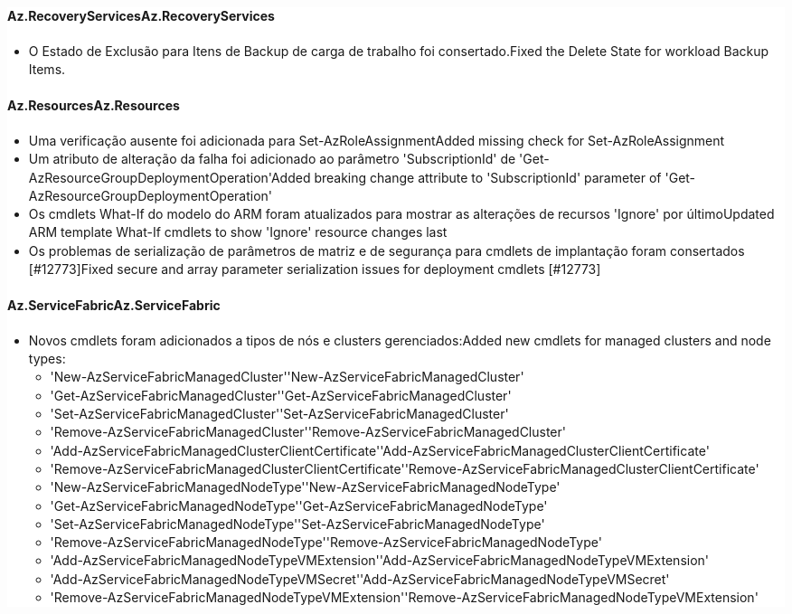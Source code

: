 #### <a name="azrecoveryservices"></a><span data-ttu-id="2d8a5-399">Az.RecoveryServices</span><span class="sxs-lookup"><span data-stu-id="2d8a5-399">Az.RecoveryServices</span></span>
* <span data-ttu-id="2d8a5-400">O Estado de Exclusão para Itens de Backup de carga de trabalho foi consertado.</span><span class="sxs-lookup"><span data-stu-id="2d8a5-400">Fixed the Delete State for workload Backup Items.</span></span>

#### <a name="azresources"></a><span data-ttu-id="2d8a5-401">Az.Resources</span><span class="sxs-lookup"><span data-stu-id="2d8a5-401">Az.Resources</span></span>
* <span data-ttu-id="2d8a5-402">Uma verificação ausente foi adicionada para Set-AzRoleAssignment</span><span class="sxs-lookup"><span data-stu-id="2d8a5-402">Added missing check for Set-AzRoleAssignment</span></span>
* <span data-ttu-id="2d8a5-403">Um atributo de alteração da falha foi adicionado ao parâmetro 'SubscriptionId' de 'Get-AzResourceGroupDeploymentOperation'</span><span class="sxs-lookup"><span data-stu-id="2d8a5-403">Added breaking change attribute to 'SubscriptionId' parameter of 'Get-AzResourceGroupDeploymentOperation'</span></span>
* <span data-ttu-id="2d8a5-404">Os cmdlets What-If do modelo do ARM foram atualizados para mostrar as alterações de recursos 'Ignore' por último</span><span class="sxs-lookup"><span data-stu-id="2d8a5-404">Updated ARM template What-If cmdlets to show 'Ignore' resource changes last</span></span>
* <span data-ttu-id="2d8a5-405">Os problemas de serialização de parâmetros de matriz e de segurança para cmdlets de implantação foram consertados [#12773]</span><span class="sxs-lookup"><span data-stu-id="2d8a5-405">Fixed secure and array parameter serialization issues for deployment cmdlets [#12773]</span></span>

#### <a name="azservicefabric"></a><span data-ttu-id="2d8a5-406">Az.ServiceFabric</span><span class="sxs-lookup"><span data-stu-id="2d8a5-406">Az.ServiceFabric</span></span>
* <span data-ttu-id="2d8a5-407">Novos cmdlets foram adicionados a tipos de nós e clusters gerenciados:</span><span class="sxs-lookup"><span data-stu-id="2d8a5-407">Added new cmdlets for managed clusters and node types:</span></span>
    - <span data-ttu-id="2d8a5-408">'New-AzServiceFabricManagedCluster'</span><span class="sxs-lookup"><span data-stu-id="2d8a5-408">'New-AzServiceFabricManagedCluster'</span></span>
    - <span data-ttu-id="2d8a5-409">'Get-AzServiceFabricManagedCluster'</span><span class="sxs-lookup"><span data-stu-id="2d8a5-409">'Get-AzServiceFabricManagedCluster'</span></span>
    - <span data-ttu-id="2d8a5-410">'Set-AzServiceFabricManagedCluster'</span><span class="sxs-lookup"><span data-stu-id="2d8a5-410">'Set-AzServiceFabricManagedCluster'</span></span>
    - <span data-ttu-id="2d8a5-411">'Remove-AzServiceFabricManagedCluster'</span><span class="sxs-lookup"><span data-stu-id="2d8a5-411">'Remove-AzServiceFabricManagedCluster'</span></span>
    - <span data-ttu-id="2d8a5-412">'Add-AzServiceFabricManagedClusterClientCertificate'</span><span class="sxs-lookup"><span data-stu-id="2d8a5-412">'Add-AzServiceFabricManagedClusterClientCertificate'</span></span>
    - <span data-ttu-id="2d8a5-413">'Remove-AzServiceFabricManagedClusterClientCertificate'</span><span class="sxs-lookup"><span data-stu-id="2d8a5-413">'Remove-AzServiceFabricManagedClusterClientCertificate'</span></span>
    - <span data-ttu-id="2d8a5-414">'New-AzServiceFabricManagedNodeType'</span><span class="sxs-lookup"><span data-stu-id="2d8a5-414">'New-AzServiceFabricManagedNodeType'</span></span>
    - <span data-ttu-id="2d8a5-415">'Get-AzServiceFabricManagedNodeType'</span><span class="sxs-lookup"><span data-stu-id="2d8a5-415">'Get-AzServiceFabricManagedNodeType'</span></span>
    - <span data-ttu-id="2d8a5-416">'Set-AzServiceFabricManagedNodeType'</span><span class="sxs-lookup"><span data-stu-id="2d8a5-416">'Set-AzServiceFabricManagedNodeType'</span></span>
    - <span data-ttu-id="2d8a5-417">'Remove-AzServiceFabricManagedNodeType'</span><span class="sxs-lookup"><span data-stu-id="2d8a5-417">'Remove-AzServiceFabricManagedNodeType'</span></span>
    - <span data-ttu-id="2d8a5-418">'Add-AzServiceFabricManagedNodeTypeVMExtension'</span><span class="sxs-lookup"><span data-stu-id="2d8a5-418">'Add-AzServiceFabricManagedNodeTypeVMExtension'</span></span>
    - <span data-ttu-id="2d8a5-419">'Add-AzServiceFabricManagedNodeTypeVMSecret'</span><span class="sxs-lookup"><span data-stu-id="2d8a5-419">'Add-AzServiceFabricManagedNodeTypeVMSecret'</span></span>
    - <span data-ttu-id="2d8a5-420">'Remove-AzServiceFabricManagedNodeTypeVMExtension'</span><span class="sxs-lookup"><span data-stu-id="2d8a5-420">'Remove-AzServiceFabricManagedNodeTypeVMExtension'</span></span>